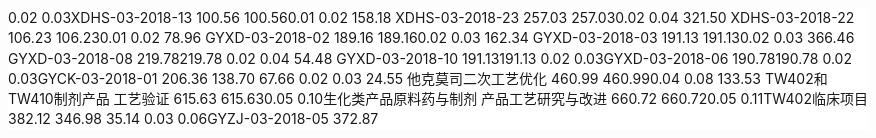 0.02
0.03XDHS-03-2018-13
100.56
100.560.01
0.02
158.18
XDHS-03-2018-23
257.03
257.030.02
0.04
321.50
XDHS-03-2018-22
106.23
106.230.01
0.02
78.96
GYXD-03-2018-02
189.16
189.160.02
0.03
162.34
GYXD-03-2018-03
191.13
191.130.02
0.03
366.46
GYXD-03-2018-08
219.78219.78
0.02
0.04
54.48
GYXD-03-2018-10
191.13191.13
0.02
0.03GYXD-03-2018-06
190.78190.78
0.02
0.03GYCK-03-2018-01
206.36
138.70
67.66
0.02
0.03
24.55
他克莫司二次工艺优化
460.99
460.990.04
0.08
133.53
TW402和TW410制剂产品
工艺验证
615.63
615.630.05
0.10生化类产品原料药与制剂
产品工艺研究与改进
660.72
660.720.05
0.11TW402临床项目
382.12
346.98
35.14
0.03
0.06GYZJ-03-2018-05
372.87